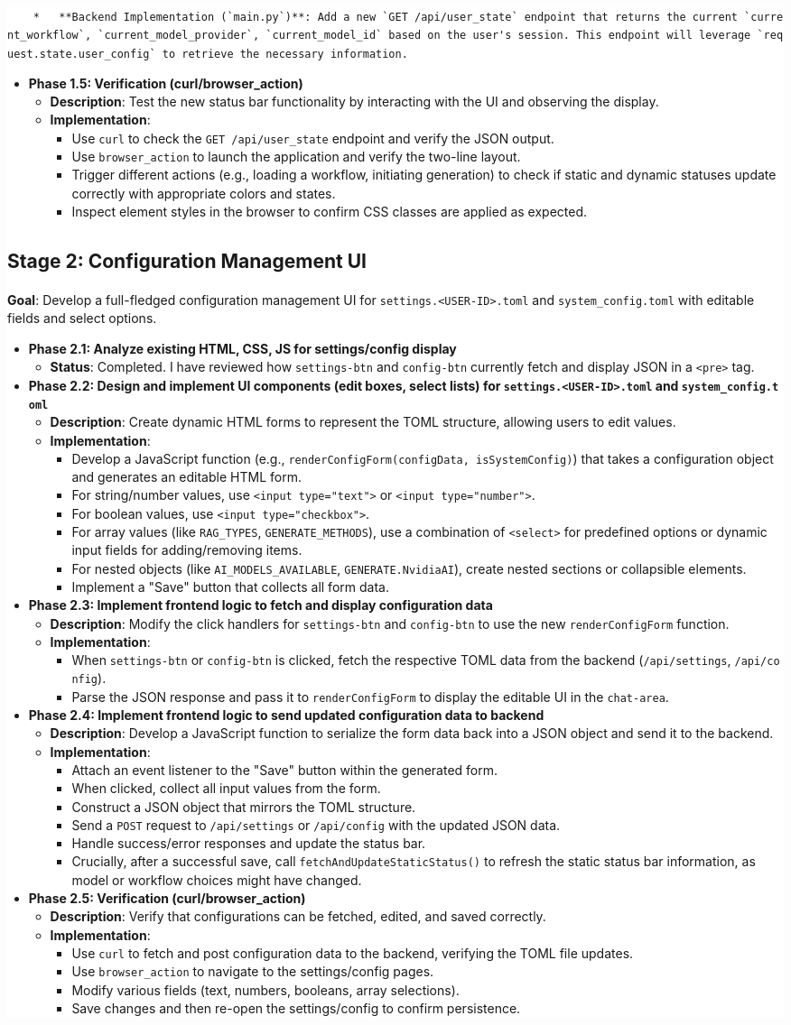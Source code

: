        *   **Backend Implementation (`main.py`)**: Add a new `GET /api/user_state` endpoint that returns the current `current_workflow`, `current_model_provider`, `current_model_id` based on the user's session. This endpoint will leverage `request.state.user_config` to retrieve the necessary information.
*   **Phase 1.5: Verification (curl/browser_action)**
    *   **Description**: Test the new status bar functionality by interacting with the UI and observing the display.
    *   **Implementation**:
        *   Use `curl` to check the `GET /api/user_state` endpoint and verify the JSON output.
        *   Use `browser_action` to launch the application and verify the two-line layout.
        *   Trigger different actions (e.g., loading a workflow, initiating generation) to check if static and dynamic statuses update correctly with appropriate colors and states.
        *   Inspect element styles in the browser to confirm CSS classes are applied as expected.

## Stage 2: Configuration Management UI

**Goal**: Develop a full-fledged configuration management UI for `settings.<USER-ID>.toml` and `system_config.toml` with editable fields and select options.

*   **Phase 2.1: Analyze existing HTML, CSS, JS for settings/config display**
    *   **Status**: Completed. I have reviewed how `settings-btn` and `config-btn` currently fetch and display JSON in a `<pre>` tag.
*   **Phase 2.2: Design and implement UI components (edit boxes, select lists) for `settings.<USER-ID>.toml` and `system_config.toml`**
    *   **Description**: Create dynamic HTML forms to represent the TOML structure, allowing users to edit values.
    *   **Implementation**:
        *   Develop a JavaScript function (e.g., `renderConfigForm(configData, isSystemConfig)`) that takes a configuration object and generates an editable HTML form.
        *   For string/number values, use `<input type="text">` or `<input type="number">`.
        *   For boolean values, use `<input type="checkbox">`.
        *   For array values (like `RAG_TYPES`, `GENERATE_METHODS`), use a combination of `<select>` for predefined options or dynamic input fields for adding/removing items.
        *   For nested objects (like `AI_MODELS_AVAILABLE`, `GENERATE.NvidiaAI`), create nested sections or collapsible elements.
        *   Implement a "Save" button that collects all form data.
*   **Phase 2.3: Implement frontend logic to fetch and display configuration data**
    *   **Description**: Modify the click handlers for `settings-btn` and `config-btn` to use the new `renderConfigForm` function.
    *   **Implementation**:
        *   When `settings-btn` or `config-btn` is clicked, fetch the respective TOML data from the backend (`/api/settings`, `/api/config`).
        *   Parse the JSON response and pass it to `renderConfigForm` to display the editable UI in the `chat-area`.
*   **Phase 2.4: Implement frontend logic to send updated configuration data to backend**
    *   **Description**: Develop a JavaScript function to serialize the form data back into a JSON object and send it to the backend.
    *   **Implementation**:
        *   Attach an event listener to the "Save" button within the generated form.
        *   When clicked, collect all input values from the form.
        *   Construct a JSON object that mirrors the TOML structure.
        *   Send a `POST` request to `/api/settings` or `/api/config` with the updated JSON data.
        *   Handle success/error responses and update the status bar.
        *   Crucially, after a successful save, call `fetchAndUpdateStaticStatus()` to refresh the static status bar information, as model or workflow choices might have changed.
*   **Phase 2.5: Verification (curl/browser_action)**
    *   **Description**: Verify that configurations can be fetched, edited, and saved correctly.
    *   **Implementation**:
        *   Use `curl` to fetch and post configuration data to the backend, verifying the TOML file updates.
        *   Use `browser_action` to navigate to the settings/config pages.
        *   Modify various fields (text, numbers, booleans, array selections).
        *   Save changes and then re-open the settings/config to confirm persistence.

